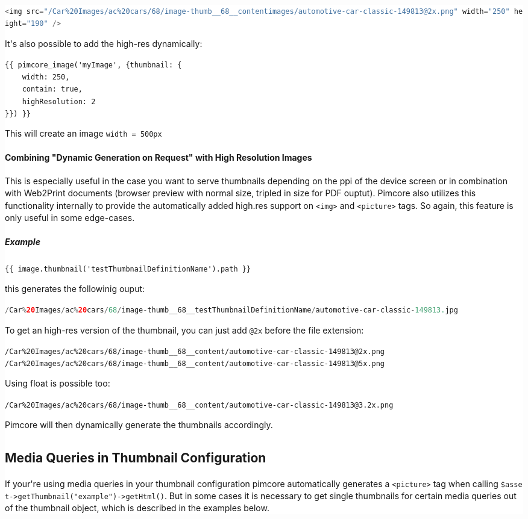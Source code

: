 ```php
<img src="/Car%20Images/ac%20cars/68/image-thumb__68__contentimages/automotive-car-classic-149813@2x.png" width="250" height="190" />
```

It's also possible to add the high-res dynamically:

```twig
{{ pimcore_image('myImage', {thumbnail: {
    width: 250,
    contain: true,
    highResolution: 2
}}) }}
```

This will create an image `width = 500px`

#### Combining "Dynamic Generation on Request" with High Resolution Images

This is especially useful in the case you want to serve thumbnails depending on the ppi of the device screen or in
combination with Web2Print documents (browser preview with normal size, tripled in size for PDF ouptut).
Pimcore also utilizes this functionality internally to provide the automatically added high.res support on `<img>` and `<picture>` tags.
So again, this feature is only useful in some edge-cases.

##### Example

```twig
{{ image.thumbnail('testThumbnailDefinitionName').path }}
```

this generates the followinig ouput:

```php
/Car%20Images/ac%20cars/68/image-thumb__68__testThumbnailDefinitionName/automotive-car-classic-149813.jpg
```

To get an high-res version of the thumbnail, you can just add `@2x` before the file extension:

```sh
/Car%20Images/ac%20cars/68/image-thumb__68__content/automotive-car-classic-149813@2x.png
/Car%20Images/ac%20cars/68/image-thumb__68__content/automotive-car-classic-149813@5x.png
```

Using float is possible too:

```sh
/Car%20Images/ac%20cars/68/image-thumb__68__content/automotive-car-classic-149813@3.2x.png
```

Pimcore will then dynamically generate the thumbnails accordingly.

## Media Queries in Thumbnail Configuration

If your're using media queries in your thumbnail configuration pimcore automatically generates a `<picture>` tag when calling `$asset->getThumbnail("example")->getHtml()`.
But in some cases it is necessary to get single thumbnails for certain media queries out of the thumbnail object, which is described in the examples below.
